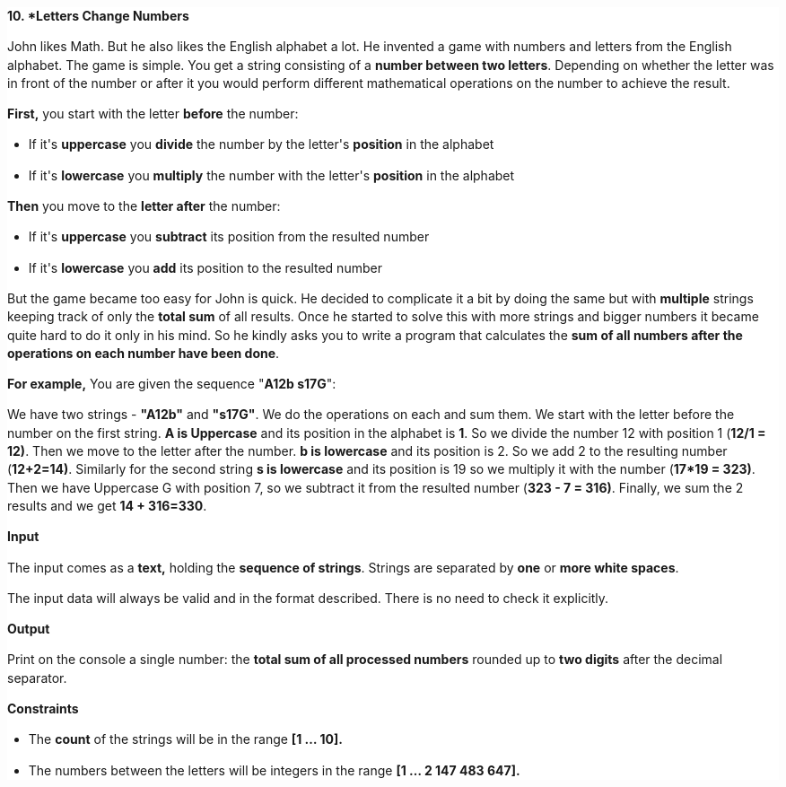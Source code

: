 **10. \*Letters Change Numbers**

John likes Math. But he also likes the English alphabet a lot. He invented a
game with numbers and letters from the English alphabet. The game is simple. You
get a string consisting of a **number between two letters**. Depending on
whether the letter was in front of the number or after it you would perform
different mathematical operations on the number to achieve the result.

**First,** you start with the letter **before** the number:

-   If it's **uppercase** you **divide** the number by the letter's **position**
    in the alphabet

-   If it's **lowercase** you **multiply** the number with the letter's
    **position** in the alphabet

**Then** you move to the **letter after** the number:

-   If it's **uppercase** you **subtract** its position from the resulted number

-   If it's **lowercase** you **add** its position to the resulted number

But the game became too easy for John is quick. He decided to complicate it a
bit by doing the same but with **multiple** strings keeping track of only the
**total sum** of all results. Once he started to solve this with more strings
and bigger numbers it became quite hard to do it only in his mind. So he kindly
asks you to write a program that calculates the **sum of all numbers after the
operations on each number have been done**.

**For example,** You are given the sequence "**A12b s17G**":

We have two strings - **"A12b"** and **"s17G"**. We do the operations on each
and sum them. We start with the letter before the number on the first string.
**A is Uppercase** and its position in the alphabet is **1**. So we divide the
number 12 with position 1 (**12/1 = 12)**. Then we move to the letter after the
number. **b is lowercase** and its position is 2. So we add 2 to the resulting
number (**12+2=14)**. Similarly for the second string **s is lowercase** and its
position is 19 so we multiply it with the number (**17\*19 = 323)**. Then we
have Uppercase G with position 7, so we subtract it from the resulted number
(**323 - 7 = 316)**. Finally, we sum the 2 results and we get **14 + 316=330**.

**Input**

The input comes as a **text,** holding the **sequence of strings**. Strings are
separated by **one** or **more white spaces**.

The input data will always be valid and in the format described. There is no
need to check it explicitly.

**Output**

Print on the console a single number: the **total sum of all processed numbers**
rounded up to **two digits** after the decimal separator.

**Constraints**

-   The **count** of the strings will be in the range **[1 … 10].**

-   The numbers between the letters will be integers in the range **[1 … 2 147
    483 647].**
